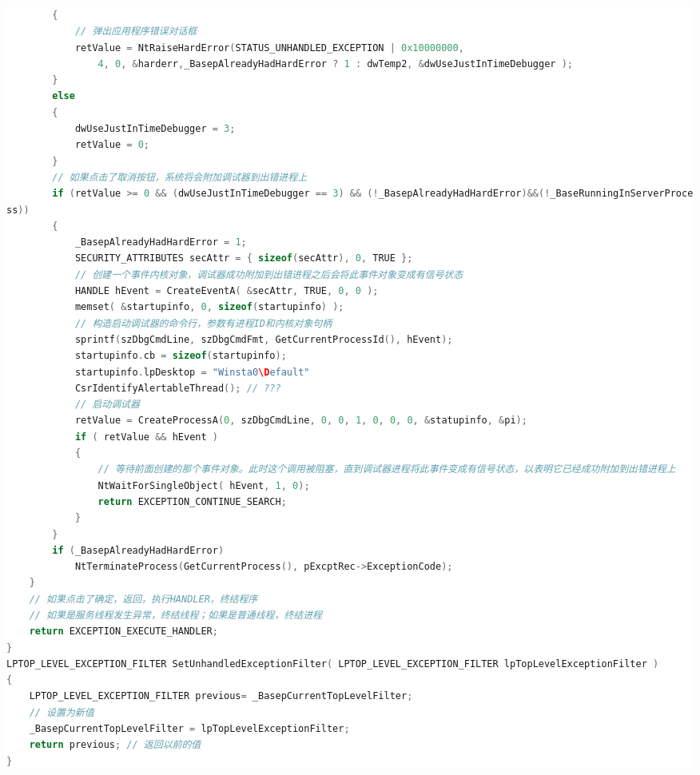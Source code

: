 ```c
        {
            // 弹出应用程序错误对话框
            retValue = NtRaiseHardError(STATUS_UNHANDLED_EXCEPTION | 0x10000000, 
                4, 0, &harderr,_BasepAlreadyHadHardError ? 1 : dwTemp2, &dwUseJustInTimeDebugger );
        }
        else
        {
            dwUseJustInTimeDebugger = 3;
            retValue = 0;
        }
        // 如果点击了取消按钮，系统将会附加调试器到出错进程上
        if (retValue >= 0 && (dwUseJustInTimeDebugger == 3) && (!_BasepAlreadyHadHardError)&&(!_BaseRunningInServerProcess))
        {
            _BasepAlreadyHadHardError = 1;
            SECURITY_ATTRIBUTES secAttr = { sizeof(secAttr), 0, TRUE };
            // 创建一个事件内核对象，调试器成功附加到出错进程之后会将此事件对象变成有信号状态
            HANDLE hEvent = CreateEventA( &secAttr, TRUE, 0, 0 );
            memset( &startupinfo, 0, sizeof(startupinfo) );
            // 构造启动调试器的命令行，参数有进程ID和内核对象句柄
            sprintf(szDbgCmdLine, szDbgCmdFmt, GetCurrentProcessId(), hEvent);
            startupinfo.cb = sizeof(startupinfo);
            startupinfo.lpDesktop = "Winsta0\Default"
            CsrIdentifyAlertableThread(); // ???
            // 启动调试器
            retValue = CreateProcessA(0, szDbgCmdLine, 0, 0, 1, 0, 0, 0, &statupinfo, &pi);
            if ( retValue && hEvent )
            {
                // 等待前面创建的那个事件对象。此时这个调用被阻塞，直到调试器进程将此事件变成有信号状态，以表明它已经成功附加到出错进程上
                NtWaitForSingleObject( hEvent, 1, 0);
                return EXCEPTION_CONTINUE_SEARCH;
            }
        }
        if (_BasepAlreadyHadHardError)
            NtTerminateProcess(GetCurrentProcess(), pExcptRec->ExceptionCode);
    }
    // 如果点击了确定，返回，执行HANDLER，终结程序
    // 如果是服务线程发生异常，终结线程；如果是普通线程，终结进程
    return EXCEPTION_EXECUTE_HANDLER;
}
LPTOP_LEVEL_EXCEPTION_FILTER SetUnhandledExceptionFilter( LPTOP_LEVEL_EXCEPTION_FILTER lpTopLevelExceptionFilter )
{
    LPTOP_LEVEL_EXCEPTION_FILTER previous= _BasepCurrentTopLevelFilter;
    // 设置为新值
    _BasepCurrentTopLevelFilter = lpTopLevelExceptionFilter;
    return previous; // 返回以前的值
}
```